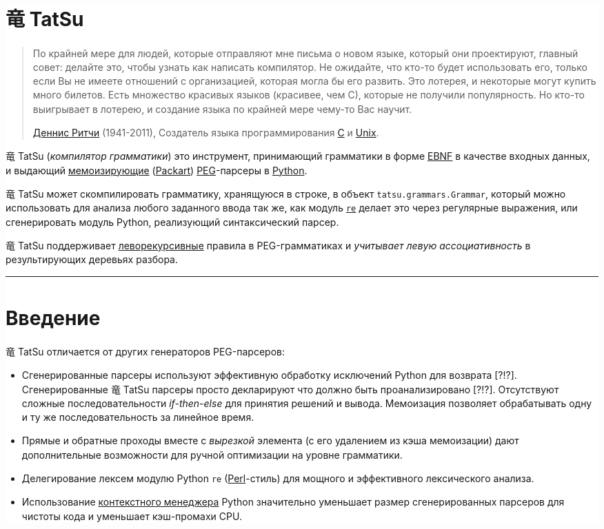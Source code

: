 # 竜 TatSu

> По крайней мере для людей, которые отправляют мне письма о новом языке, который они проектируют, главный совет: делайте это, чтобы узнать как написать компилятор. Не ожидайте, что кто-то будет использовать его, только если Вы не имеете отношений с организацией, которая могла бы его развить. Это лотерея, и некоторые могут купить много билетов. Есть множество красивых языков (красивее, чем С), которые не получили популярность. Но кто-то выигрывает в лотерею, и создание языка по крайней мере чему-то Вас научит.
>
> [Деннис Ритчи](https://ru.wikipedia.org/wiki/%D0%A0%D0%B8%D1%82%D1%87%D0%B8,_%D0%94%D0%B5%D0%BD%D0%BD%D0%B8%D1%81) (1941-2011), Создатель языка программирования [С](https://ru.wikipedia.org/wiki/%D0%A1%D0%B8_(%D1%8F%D0%B7%D1%8B%D0%BA_%D0%BF%D1%80%D0%BE%D0%B3%D1%80%D0%B0%D0%BC%D0%BC%D0%B8%D1%80%D0%BE%D0%B2%D0%B0%D0%BD%D0%B8%D1%8F)) и [Unix](https://ru.wikipedia.org/wiki/Unix).

竜 TatSu (*компилятор грамматики*) это инструмент, принимающий грамматики в форме [EBNF](https://ru.wikipedia.org/wiki/%D0%A0%D0%B0%D1%81%D1%88%D0%B8%D1%80%D0%B5%D0%BD%D0%BD%D0%B0%D1%8F_%D1%84%D0%BE%D1%80%D0%BC%D0%B0_%D0%91%D1%8D%D0%BA%D1%83%D1%81%D0%B0_%E2%80%94_%D0%9D%D0%B0%D1%83%D1%80%D0%B0) в качестве входных данных, и выдающий [мемоизирующие](https://ru.wikipedia.org/wiki/%D0%A0%D0%B0%D1%81%D1%88%D0%B8%D1%80%D0%B5%D0%BD%D0%BD%D0%B0%D1%8F_%D1%84%D0%BE%D1%80%D0%BC%D0%B0_%D0%91%D1%8D%D0%BA%D1%83%D1%81%D0%B0_%E2%80%94_%D0%9D%D0%B0%D1%83%D1%80%D0%B0) ([Packart](https://bford.info/packrat/)) [PEG](https://ru.wikipedia.org/wiki/%D0%93%D1%80%D0%B0%D0%BC%D0%BC%D0%B0%D1%82%D0%B8%D0%BA%D0%B0,_%D1%80%D0%B0%D0%B7%D0%B1%D0%B8%D1%80%D0%B0%D1%8E%D1%89%D0%B0%D1%8F_%D0%B2%D1%8B%D1%80%D0%B0%D0%B6%D0%B5%D0%BD%D0%B8%D0%B5)-парсеры в [Python](https://www.python.org/).

竜 TatSu может скомпилировать грамматику, хранящуюся в строке, в объект `tatsu.grammars.Grammar`, который можно использовать для анализа любого заданного ввода так же, как модуль [`re`](https://docs.python.org/3.4/library/re.html) делает это через регулярные выражения, или сгенерировать модуль Python, реализующий синтаксический парсер.

竜 TatSu поддерживает [леворекурсивные](https://en.wikipedia.org/wiki/Left_recursion) правила в PEG-грамматиках и *учитывает левую ассоциативность* в результирующих деревьях разбора.

---

# Введение

竜 TatSu отличается от других генераторов PEG-парсеров:

* Сгенерированные парсеры используют эффективную обработку исключений Python для возврата [?!?]. Сгенерированные 竜 TatSu парсеры просто декларируют что должно быть проанализировано [?!?]. Отсутствуют сложные последовательности *if-then-else* для принятия решений и вывода. Мемоизация позволяет обрабатывать одну и ту же последовательность за линейное время.

* Прямые и обратные проходы вместе с *вырезкой* элемента (с его удалением из кэша мемоизации) дают дополнительные возможности для ручной оптимизации на уровне грамматики.

* Делегирование лексем модулю Python `re` ([Perl](http://www.perl.org/)-стиль) для мощного и эффективного лексического анализа.

* Использование [контекстного менеджера](https://docs.python.org/3.7/library/contextlib.html) Python значительно уменьшает размер сгенерированных парсеров для чистоты кода и уменьшает кэш-промахи CPU.
